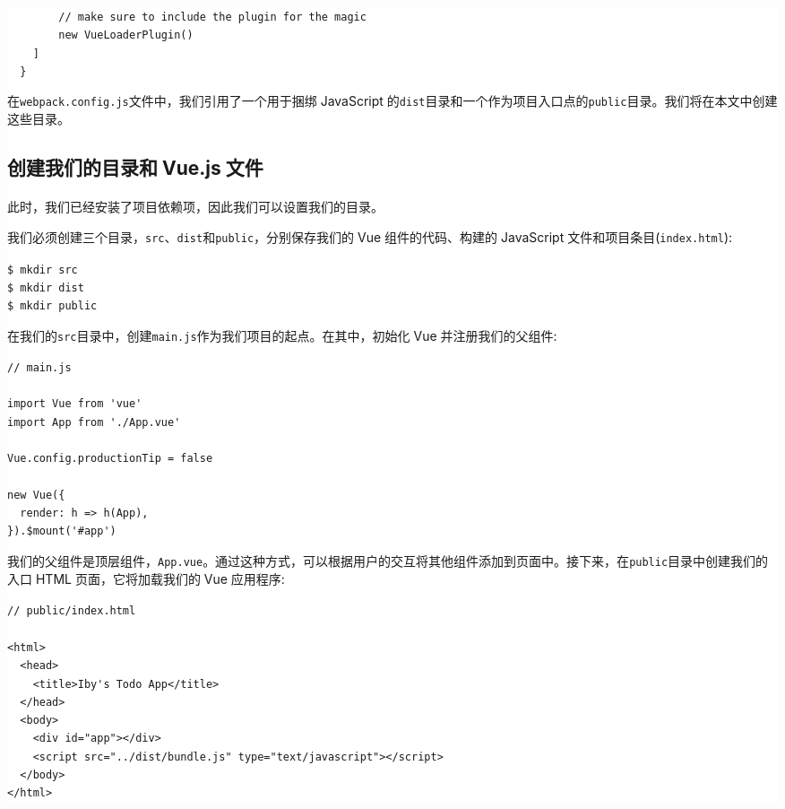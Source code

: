```
        // make sure to include the plugin for the magic
        new VueLoaderPlugin()
    ]
  }

```

在`webpack.config.js`文件中，我们引用了一个用于捆绑 JavaScript 的`dist`目录和一个作为项目入口点的`public`目录。我们将在本文中创建这些目录。

## 创建我们的目录和 Vue.js 文件

此时，我们已经安装了项目依赖项，因此我们可以设置我们的目录。

我们必须创建三个目录，`src`、`dist`和`public`，分别保存我们的 Vue 组件的代码、构建的 JavaScript 文件和项目条目(`index.html`):

```
$ mkdir src
$ mkdir dist
$ mkdir public

```

在我们的`src`目录中，创建`main.js`作为我们项目的起点。在其中，初始化 Vue 并注册我们的父组件:

```
// main.js

import Vue from 'vue'
import App from './App.vue'

Vue.config.productionTip = false

new Vue({
  render: h => h(App),
}).$mount('#app')

```

我们的父组件是顶层组件，`App.vue`。通过这种方式，可以根据用户的交互将其他组件添加到页面中。接下来，在`public`目录中创建我们的入口 HTML 页面，它将加载我们的 Vue 应用程序:

```
// public/index.html

<html>
  <head>
    <title>Iby's Todo App</title>
  </head>
  <body>
    <div id="app"></div>
    <script src="../dist/bundle.js" type="text/javascript"></script>
  </body>
</html>

```
